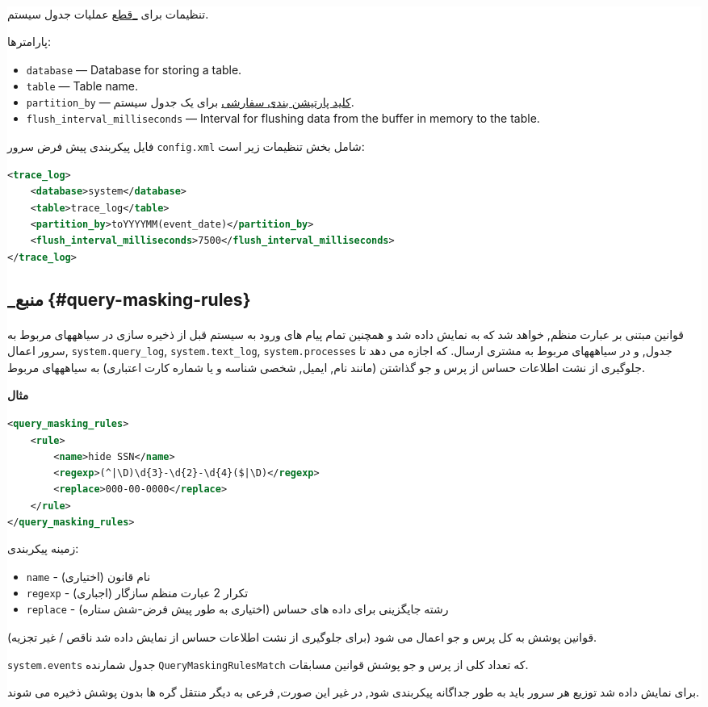 تنظیمات برای [_قطع](../../operations/system-tables.md#system_tables-trace_log) عملیات جدول سیستم.

پارامترها:

-   `database` — Database for storing a table.
-   `table` — Table name.
-   `partition_by` — [کلید پارتیشن بندی سفارشی](../../engines/table-engines/mergetree-family/custom-partitioning-key.md) برای یک جدول سیستم.
-   `flush_interval_milliseconds` — Interval for flushing data from the buffer in memory to the table.

فایل پیکربندی پیش فرض سرور `config.xml` شامل بخش تنظیمات زیر است:

``` xml
<trace_log>
    <database>system</database>
    <table>trace_log</table>
    <partition_by>toYYYYMM(event_date)</partition_by>
    <flush_interval_milliseconds>7500</flush_interval_milliseconds>
</trace_log>
```

## _منبع {#query-masking-rules}

قوانین مبتنی بر عبارت منظم, خواهد شد که به نمایش داده شد و همچنین تمام پیام های ورود به سیستم قبل از ذخیره سازی در سیاهههای مربوط به سرور اعمال,
`system.query_log`, `system.text_log`, `system.processes` جدول, و در سیاهههای مربوط به مشتری ارسال. که اجازه می دهد تا جلوگیری از
نشت اطلاعات حساس از پرس و جو گذاشتن (مانند نام, ایمیل, شخصی
شناسه و یا شماره کارت اعتباری) به سیاهههای مربوط.

**مثال**

``` xml
<query_masking_rules>
    <rule>
        <name>hide SSN</name>
        <regexp>(^|\D)\d{3}-\d{2}-\d{4}($|\D)</regexp>
        <replace>000-00-0000</replace>
    </rule>
</query_masking_rules>
```

زمینه پیکربندی:
- `name` - نام قانون (اختیاری)
- `regexp` - تکرار 2 عبارت منظم سازگار (اجباری)
- `replace` - رشته جایگزینی برای داده های حساس (اختیاری به طور پیش فرض-شش ستاره)

قوانین پوشش به کل پرس و جو اعمال می شود (برای جلوگیری از نشت اطلاعات حساس از نمایش داده شد ناقص / غیر تجزیه).

`system.events` جدول شمارنده `QueryMaskingRulesMatch` که تعداد کلی از پرس و جو پوشش قوانین مسابقات.

برای نمایش داده شد توزیع هر سرور باید به طور جداگانه پیکربندی شود, در غیر این صورت, فرعی به دیگر منتقل
گره ها بدون پوشش ذخیره می شوند.
